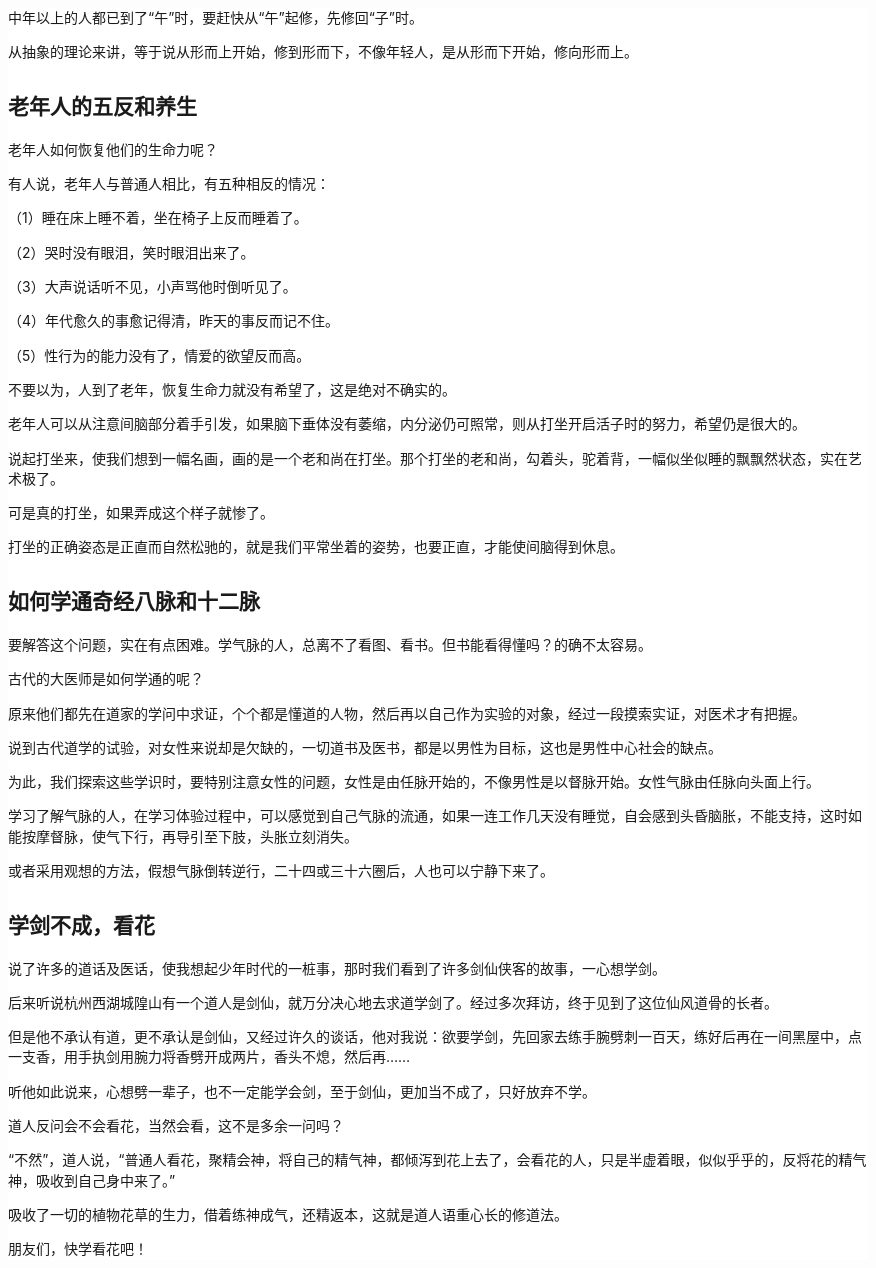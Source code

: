 中年以上的人都已到了“午”时，要赶快从“午”起修，先修回“子”时。

从抽象的理论来讲，等于说从形而上开始，修到形而下，不像年轻人，是从形而下开始，修向形而上。

## 老年人的五反和养生

老年人如何恢复他们的生命力呢？

有人说，老年人与普通人相比，有五种相反的情况：

（1）睡在床上睡不着，坐在椅子上反而睡着了。

（2）哭时没有眼泪，笑时眼泪出来了。

（3）大声说话听不见，小声骂他时倒听见了。

（4）年代愈久的事愈记得清，昨天的事反而记不住。

（5）性行为的能力没有了，情爱的欲望反而高。

不要以为，人到了老年，恢复生命力就没有希望了，这是绝对不确实的。

老年人可以从注意间脑部分着手引发，如果脑下垂体没有萎缩，内分泌仍可照常，则从打坐开启活子时的努力，希望仍是很大的。

说起打坐来，使我们想到一幅名画，画的是一个老和尚在打坐。那个打坐的老和尚，勾着头，驼着背，一幅似坐似睡的飘飘然状态，实在艺术极了。

可是真的打坐，如果弄成这个样子就惨了。

打坐的正确姿态是正直而自然松驰的，就是我们平常坐着的姿势，也要正直，才能使间脑得到休息。

## 如何学通奇经八脉和十二脉

要解答这个问题，实在有点困难。学气脉的人，总离不了看图、看书。但书能看得懂吗？的确不太容易。

古代的大医师是如何学通的呢？

原来他们都先在道家的学问中求证，个个都是懂道的人物，然后再以自己作为实验的对象，经过一段摸索实证，对医术才有把握。

说到古代道学的试验，对女性来说却是欠缺的，一切道书及医书，都是以男性为目标，这也是男性中心社会的缺点。

为此，我们探索这些学识时，要特别注意女性的问题，女性是由任脉开始的，不像男性是以督脉开始。女性气脉由任脉向头面上行。

学习了解气脉的人，在学习体验过程中，可以感觉到自己气脉的流通，如果一连工作几天没有睡觉，自会感到头昏脑胀，不能支持，这时如能按摩督脉，使气下行，再导引至下肢，头胀立刻消失。

或者采用观想的方法，假想气脉倒转逆行，二十四或三十六圈后，人也可以宁静下来了。

## 学剑不成，看花

说了许多的道话及医话，使我想起少年时代的一桩事，那时我们看到了许多剑仙侠客的故事，一心想学剑。

后来听说杭州西湖城隍山有一个道人是剑仙，就万分决心地去求道学剑了。经过多次拜访，终于见到了这位仙风道骨的长者。

但是他不承认有道，更不承认是剑仙，又经过许久的谈话，他对我说：欲要学剑，先回家去练手腕劈刺一百天，练好后再在一间黑屋中，点一支香，用手执剑用腕力将香劈开成两片，香头不熄，然后再……

听他如此说来，心想劈一辈子，也不一定能学会剑，至于剑仙，更加当不成了，只好放弃不学。

道人反问会不会看花，当然会看，这不是多余一问吗？

“不然”，道人说，“普通人看花，聚精会神，将自己的精气神，都倾泻到花上去了，会看花的人，只是半虚着眼，似似乎乎的，反将花的精气神，吸收到自己身中来了。”

吸收了一切的植物花草的生力，借着练神成气，还精返本，这就是道人语重心长的修道法。

朋友们，快学看花吧！